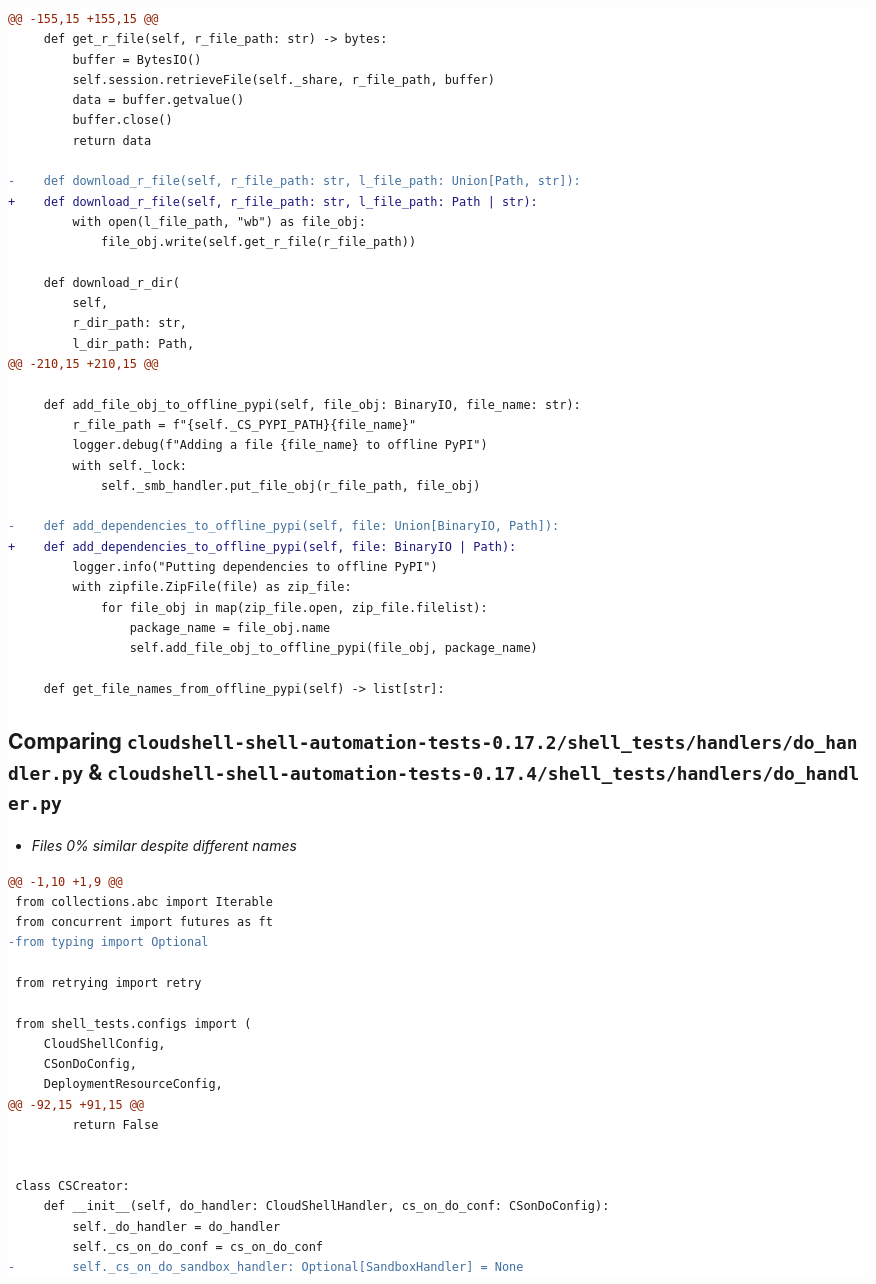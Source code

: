 ```diff
@@ -155,15 +155,15 @@
     def get_r_file(self, r_file_path: str) -> bytes:
         buffer = BytesIO()
         self.session.retrieveFile(self._share, r_file_path, buffer)
         data = buffer.getvalue()
         buffer.close()
         return data
 
-    def download_r_file(self, r_file_path: str, l_file_path: Union[Path, str]):
+    def download_r_file(self, r_file_path: str, l_file_path: Path | str):
         with open(l_file_path, "wb") as file_obj:
             file_obj.write(self.get_r_file(r_file_path))
 
     def download_r_dir(
         self,
         r_dir_path: str,
         l_dir_path: Path,
@@ -210,15 +210,15 @@
 
     def add_file_obj_to_offline_pypi(self, file_obj: BinaryIO, file_name: str):
         r_file_path = f"{self._CS_PYPI_PATH}{file_name}"
         logger.debug(f"Adding a file {file_name} to offline PyPI")
         with self._lock:
             self._smb_handler.put_file_obj(r_file_path, file_obj)
 
-    def add_dependencies_to_offline_pypi(self, file: Union[BinaryIO, Path]):
+    def add_dependencies_to_offline_pypi(self, file: BinaryIO | Path):
         logger.info("Putting dependencies to offline PyPI")
         with zipfile.ZipFile(file) as zip_file:
             for file_obj in map(zip_file.open, zip_file.filelist):
                 package_name = file_obj.name
                 self.add_file_obj_to_offline_pypi(file_obj, package_name)
 
     def get_file_names_from_offline_pypi(self) -> list[str]:
```

## Comparing `cloudshell-shell-automation-tests-0.17.2/shell_tests/handlers/do_handler.py` & `cloudshell-shell-automation-tests-0.17.4/shell_tests/handlers/do_handler.py`

 * *Files 0% similar despite different names*

```diff
@@ -1,10 +1,9 @@
 from collections.abc import Iterable
 from concurrent import futures as ft
-from typing import Optional
 
 from retrying import retry
 
 from shell_tests.configs import (
     CloudShellConfig,
     CSonDoConfig,
     DeploymentResourceConfig,
@@ -92,15 +91,15 @@
         return False
 
 
 class CSCreator:
     def __init__(self, do_handler: CloudShellHandler, cs_on_do_conf: CSonDoConfig):
         self._do_handler = do_handler
         self._cs_on_do_conf = cs_on_do_conf
-        self._cs_on_do_sandbox_handler: Optional[SandboxHandler] = None
```